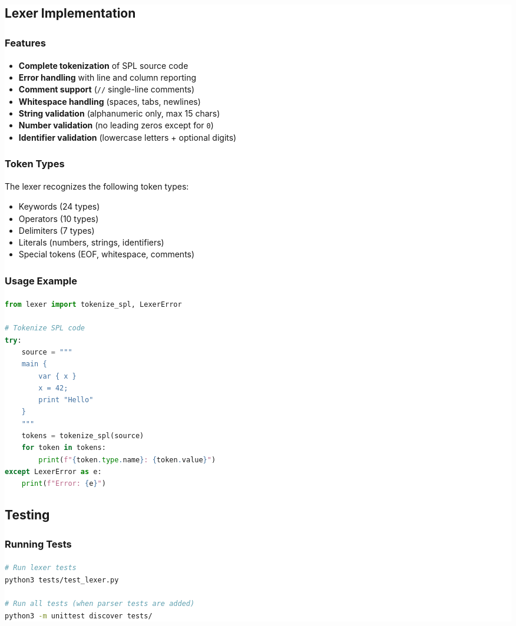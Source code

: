 ## Lexer Implementation

### Features

- **Complete tokenization** of SPL source code
- **Error handling** with line and column reporting
- **Comment support** (`//` single-line comments)
- **Whitespace handling** (spaces, tabs, newlines)
- **String validation** (alphanumeric only, max 15 chars)
- **Number validation** (no leading zeros except for `0`)
- **Identifier validation** (lowercase letters + optional digits)

### Token Types

The lexer recognizes the following token types:

- Keywords (24 types)
- Operators (10 types)
- Delimiters (7 types)
- Literals (numbers, strings, identifiers)
- Special tokens (EOF, whitespace, comments)

### Usage Example

```python
from lexer import tokenize_spl, LexerError

# Tokenize SPL code
try:
    source = """
    main {
        var { x }
        x = 42;
        print "Hello"
    }
    """
    tokens = tokenize_spl(source)
    for token in tokens:
        print(f"{token.type.name}: {token.value}")
except LexerError as e:
    print(f"Error: {e}")
```

## Testing

### Running Tests

```bash
# Run lexer tests
python3 tests/test_lexer.py

# Run all tests (when parser tests are added)
python3 -m unittest discover tests/
```
